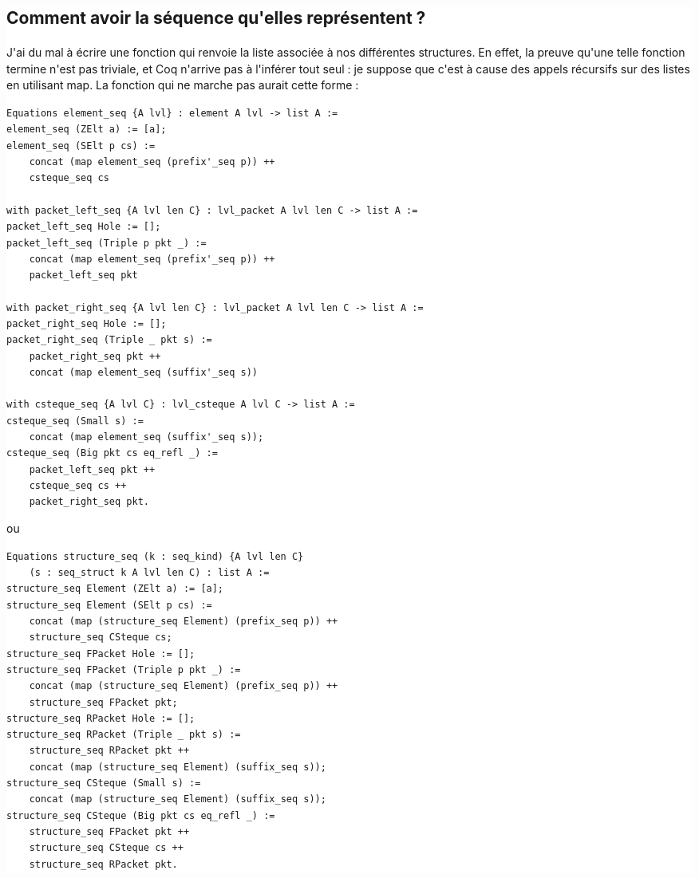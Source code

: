 ## Comment avoir la séquence qu'elles représentent ?

J'ai du mal à écrire une fonction qui renvoie la liste associée à nos différentes structures. En effet, la preuve qu'une telle fonction termine n'est pas triviale, et Coq n'arrive pas à l'inférer tout seul : je suppose que c'est à cause des appels récursifs sur des listes en utilisant map. La fonction qui ne marche pas aurait cette forme :

```Coq
Equations element_seq {A lvl} : element A lvl -> list A :=
element_seq (ZElt a) := [a];
element_seq (SElt p cs) :=
    concat (map element_seq (prefix'_seq p)) ++
    csteque_seq cs

with packet_left_seq {A lvl len C} : lvl_packet A lvl len C -> list A :=
packet_left_seq Hole := [];
packet_left_seq (Triple p pkt _) :=
    concat (map element_seq (prefix'_seq p)) ++
    packet_left_seq pkt

with packet_right_seq {A lvl len C} : lvl_packet A lvl len C -> list A :=
packet_right_seq Hole := [];
packet_right_seq (Triple _ pkt s) :=
    packet_right_seq pkt ++
    concat (map element_seq (suffix'_seq s))

with csteque_seq {A lvl C} : lvl_csteque A lvl C -> list A :=
csteque_seq (Small s) :=
    concat (map element_seq (suffix'_seq s));
csteque_seq (Big pkt cs eq_refl _) :=
    packet_left_seq pkt ++
    csteque_seq cs ++
    packet_right_seq pkt.
```

ou

```Coq
Equations structure_seq (k : seq_kind) {A lvl len C}
    (s : seq_struct k A lvl len C) : list A :=
structure_seq Element (ZElt a) := [a];
structure_seq Element (SElt p cs) :=
    concat (map (structure_seq Element) (prefix_seq p)) ++
    structure_seq CSteque cs;
structure_seq FPacket Hole := [];
structure_seq FPacket (Triple p pkt _) :=
    concat (map (structure_seq Element) (prefix_seq p)) ++
    structure_seq FPacket pkt;
structure_seq RPacket Hole := [];
structure_seq RPacket (Triple _ pkt s) :=
    structure_seq RPacket pkt ++
    concat (map (structure_seq Element) (suffix_seq s));
structure_seq CSteque (Small s) :=
    concat (map (structure_seq Element) (suffix_seq s));
structure_seq CSteque (Big pkt cs eq_refl _) :=
    structure_seq FPacket pkt ++
    structure_seq CSteque cs ++
    structure_seq RPacket pkt.
```
